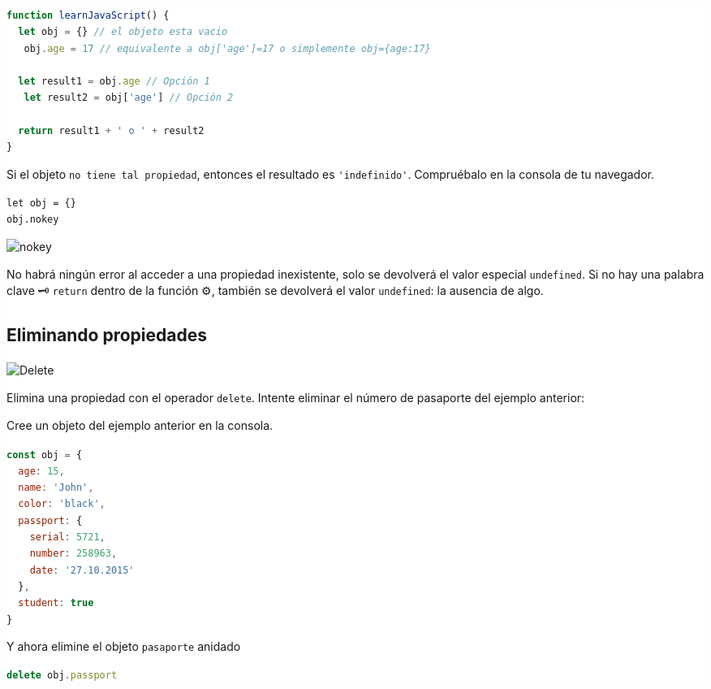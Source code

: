 ```jsx live
function learnJavaScript() {
  let obj = {} // el objeto esta vacio
   obj.age = 17 // equivalente a obj['age']=17 o simplemente obj={age:17}

  let result1 = obj.age // Opción 1
   let result2 = obj['age'] // Opción 2

  return result1 + ' o ' + result2
}
```

Si el objeto `no tiene tal propiedad`, entonces el resultado es `'indefinido'`. Compruébalo en la consola de tu navegador.

```javascrript
let obj = {}
obj.nokey
```

![nokey](/img/javascript/15.jpg)

No habrá ningún error  al acceder a una propiedad inexistente, solo se devolverá el valor especial `undefined`. Si no hay una palabra clave 🗝️ `return` dentro de la función ⚙️, también se devolverá el valor `undefined`: la ausencia de algo.







## Eliminando propiedades

![Delete](https://media.giphy.com/media/5xaOcLwEvFOizxHVyVy/giphy.gif)

Elimina una propiedad con el operador `delete`. Intente eliminar el número de pasaporte del ejemplo anterior:

Cree un objeto del ejemplo anterior en la consola.

```javascript
const obj = {
  age: 15,
  name: 'John',
  color: 'black',
  passport: {
    serial: 5721,
    number: 258963,
    date: '27.10.2015'
  },
  student: true
}
```

Y ahora elimine el objeto `pasaporte` anidado

```javascript
delete obj.passport
```
